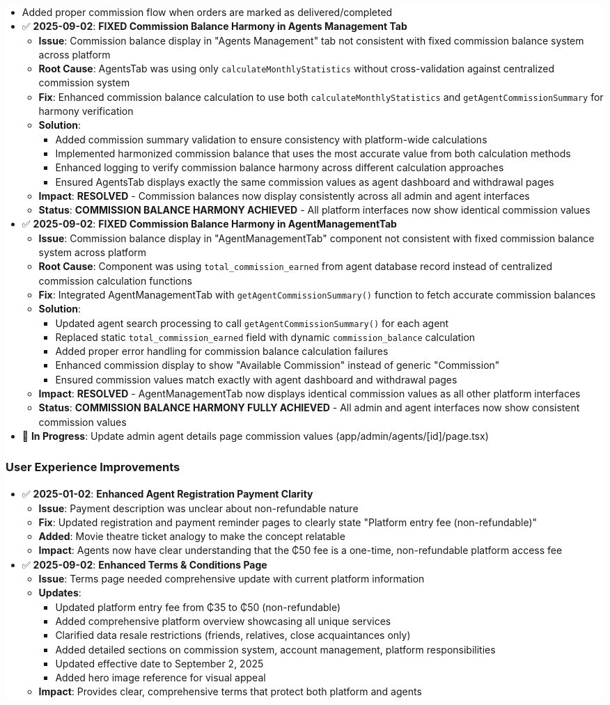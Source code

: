   - Added proper commission flow when orders are marked as delivered/completed
- ✅ **2025-09-02**: **FIXED Commission Balance Harmony in Agents Management Tab**
  - **Issue**: Commission balance display in "Agents Management" tab not consistent with fixed commission balance system across platform
  - **Root Cause**: AgentsTab was using only `calculateMonthlyStatistics` without cross-validation against centralized commission system
  - **Fix**: Enhanced commission balance calculation to use both `calculateMonthlyStatistics` and `getAgentCommissionSummary` for harmony verification
  - **Solution**: 
    - Added commission summary validation to ensure consistency with platform-wide calculations
    - Implemented harmonized commission balance that uses the most accurate value from both calculation methods
    - Enhanced logging to verify commission balance harmony across different calculation approaches
    - Ensured AgentsTab displays exactly the same commission values as agent dashboard and withdrawal pages
  - **Impact**: **RESOLVED** - Commission balances now display consistently across all admin and agent interfaces
  - **Status**: **COMMISSION BALANCE HARMONY ACHIEVED** - All platform interfaces now show identical commission values
- ✅ **2025-09-02**: **FIXED Commission Balance Harmony in AgentManagementTab**
  - **Issue**: Commission balance display in "AgentManagementTab" component not consistent with fixed commission balance system across platform
  - **Root Cause**: Component was using `total_commission_earned` from agent database record instead of centralized commission calculation functions
  - **Fix**: Integrated AgentManagementTab with `getAgentCommissionSummary()` function to fetch accurate commission balances
  - **Solution**: 
    - Updated agent search processing to call `getAgentCommissionSummary()` for each agent
    - Replaced static `total_commission_earned` field with dynamic `commission_balance` calculation
    - Added proper error handling for commission balance calculation failures
    - Enhanced commission display to show "Available Commission" instead of generic "Commission"
    - Ensured commission values match exactly with agent dashboard and withdrawal pages
  - **Impact**: **RESOLVED** - AgentManagementTab now displays identical commission values as all other platform interfaces
  - **Status**: **COMMISSION BALANCE HARMONY FULLY ACHIEVED** - All admin and agent interfaces now show consistent commission values
- 🔄 **In Progress**: Update admin agent details page commission values (app/admin/agents/[id]/page.tsx)

### User Experience Improvements
- ✅ **2025-01-02**: **Enhanced Agent Registration Payment Clarity**
  - **Issue**: Payment description was unclear about non-refundable nature
  - **Fix**: Updated registration and payment reminder pages to clearly state "Platform entry fee (non-refundable)"
  - **Added**: Movie theatre ticket analogy to make the concept relatable
  - **Impact**: Agents now have clear understanding that the ₵50 fee is a one-time, non-refundable platform access fee
- ✅ **2025-09-02**: **Enhanced Terms & Conditions Page**
  - **Issue**: Terms page needed comprehensive update with current platform information
  - **Updates**: 
    - Updated platform entry fee from ₵35 to ₵50 (non-refundable)
    - Added comprehensive platform overview showcasing all unique services
    - Clarified data resale restrictions (friends, relatives, close acquaintances only)
    - Added detailed sections on commission system, account management, platform responsibilities
    - Updated effective date to September 2, 2025
    - Added hero image reference for visual appeal
  - **Impact**: Provides clear, comprehensive terms that protect both platform and agents
